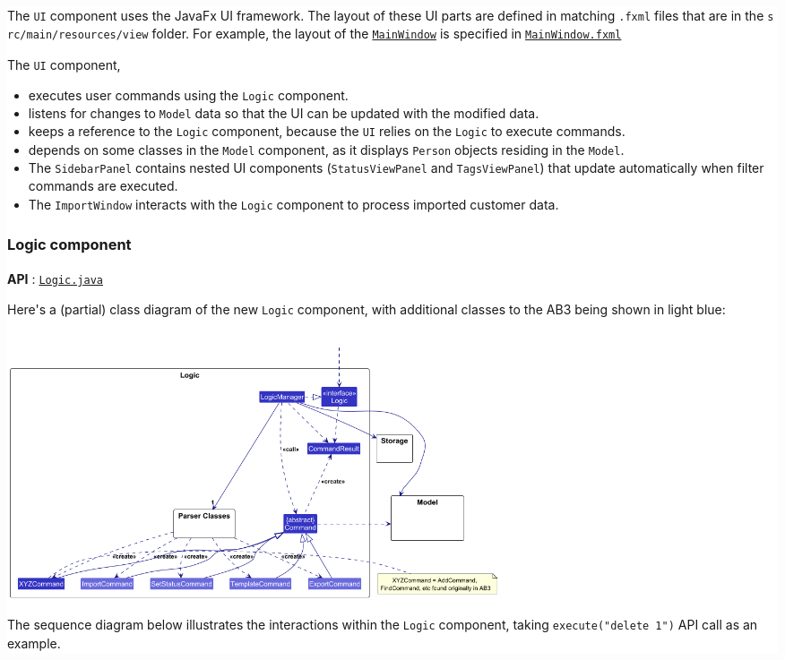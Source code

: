 The `UI` component uses the JavaFx UI framework. The layout of these UI parts are defined in matching `.fxml` files that are in the `src/main/resources/view` folder. For example, the layout of the [`MainWindow`](https://github.com/AY2526S1-CS2103T-T08-2/tp/tree/master/src/main/java/seedu/address/ui/MainWindow.java) is specified in [`MainWindow.fxml`](https://github.com/AY2526S1-CS2103T-T08-2/tp/tree/master/src/main/resources/view/MainWindow.fxml)

The `UI` component,

* executes user commands using the `Logic` component.
* listens for changes to `Model` data so that the UI can be updated with the modified data.
* keeps a reference to the `Logic` component, because the `UI` relies on the `Logic` to execute commands.
* depends on some classes in the `Model` component, as it displays `Person` objects residing in the `Model`.
* The `SidebarPanel` contains nested UI components (`StatusViewPanel` and `TagsViewPanel`) that update automatically when filter commands are executed.
* The `ImportWindow` interacts with the `Logic` component to process imported customer data.

### Logic component

**API** : [`Logic.java`](https://github.com/AY2526S1-CS2103T-T08-2/tp/tree/master/src/main/java/seedu/address/logic/Logic.java)

Here's a (partial) class diagram of the new `Logic` component, with additional classes to the AB3 being shown in light blue:

<img src="images/LogicClassDiagram.png" width="550"/>

The sequence diagram below illustrates the interactions within the `Logic` component, taking `execute("delete 1")` API call as an example.
